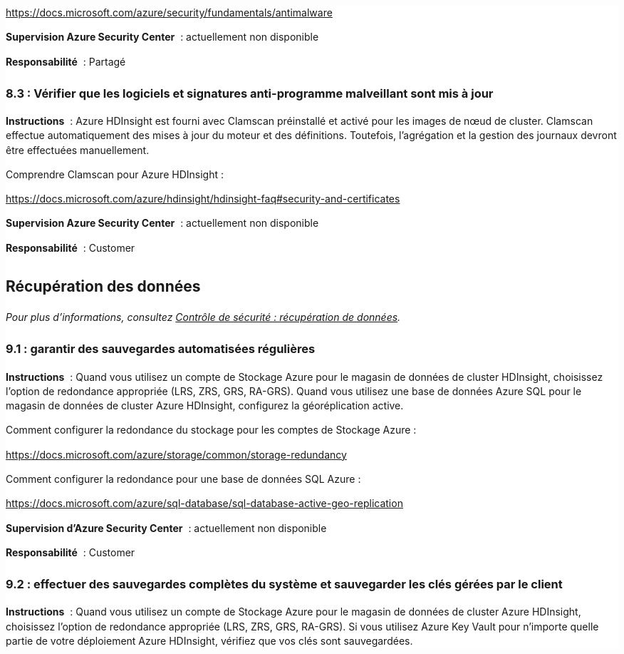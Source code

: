  https://docs.microsoft.com/azure/security/fundamentals/antimalware

**Supervision Azure Security Center**  : actuellement non disponible

**Responsabilité**  : Partagé

### <a name="83-ensure-anti-malware-software-and-signatures-are-updated"></a>8.3 : Vérifier que les logiciels et signatures anti-programme malveillant sont mis à jour

**Instructions**  : Azure HDInsight est fourni avec Clamscan préinstallé et activé pour les images de nœud de cluster. Clamscan effectue automatiquement des mises à jour du moteur et des définitions. Toutefois, l’agrégation et la gestion des journaux devront être effectuées manuellement.

Comprendre Clamscan pour Azure HDInsight :

https://docs.microsoft.com/azure/hdinsight/hdinsight-faq#security-and-certificates

**Supervision Azure Security Center**  : actuellement non disponible

**Responsabilité**  : Customer

## <a name="data-recovery"></a>Récupération des données

*Pour plus d’informations, consultez [Contrôle de sécurité : récupération de données](../security/benchmarks/security-control-data-recovery.md).*

### <a name="91-ensure-regular-automated-back-ups"></a>9.1 : garantir des sauvegardes automatisées régulières

**Instructions**  : Quand vous utilisez un compte de Stockage Azure pour le magasin de données de cluster HDInsight, choisissez l’option de redondance appropriée (LRS, ZRS, GRS, RA-GRS).  Quand vous utilisez une base de données Azure SQL pour le magasin de données de cluster Azure HDInsight, configurez la géoréplication active.

Comment configurer la redondance du stockage pour les comptes de Stockage Azure :

https://docs.microsoft.com/azure/storage/common/storage-redundancy

Comment configurer la redondance pour une base de données SQL Azure :

https://docs.microsoft.com/azure/sql-database/sql-database-active-geo-replication

**Supervision d’Azure Security Center**  : actuellement non disponible

**Responsabilité**  : Customer

### <a name="92-perform-complete-system-backups-and-backup-any-customer-managed-keys"></a>9.2 : effectuer des sauvegardes complètes du système et sauvegarder les clés gérées par le client

**Instructions**  : Quand vous utilisez un compte de Stockage Azure pour le magasin de données de cluster Azure HDInsight, choisissez l’option de redondance appropriée (LRS, ZRS, GRS, RA-GRS). Si vous utilisez Azure Key Vault pour n’importe quelle partie de votre déploiement Azure HDInsight, vérifiez que vos clés sont sauvegardées.
